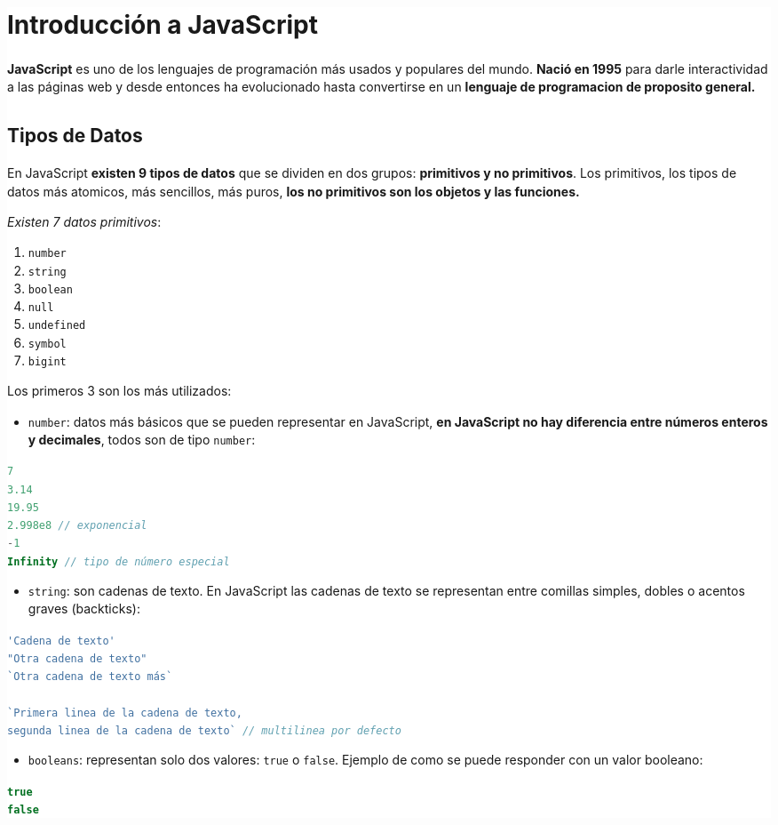 # Introducción a JavaScript

**JavaScript** es uno de los lenguajes de programación más usados y populares del mundo. **Nació en 1995** para darle interactividad a las páginas web y desde entonces ha evolucionado hasta convertirse en un **lenguaje de programacion de proposito general.**

## Tipos de Datos

En JavaScript **existen 9 tipos de datos** que se dividen en dos grupos: **primitivos y no primitivos**. Los primitivos, los tipos de datos más atomicos, más sencillos, más puros, **los no primitivos son los objetos y las funciones.**

*Existen 7 datos primitivos*:

1. `number`
2. `string`
3. `boolean`
4. `null`
5. `undefined`
6. `symbol`
7. `bigint`

Los primeros 3 son los más utilizados:

- `number`: datos más básicos que se pueden representar en JavaScript, **en JavaScript no hay diferencia entre números enteros y decimales**, todos son de tipo `number`:
  
```js
7
3.14
19.95
2.998e8 // exponencial
-1
Infinity // tipo de número especial
```
  
- `string`: son cadenas de texto. En JavaScript las cadenas de texto se representan entre comillas simples, dobles o acentos graves (backticks):
  
```js
'Cadena de texto'
"Otra cadena de texto"
`Otra cadena de texto más`

`Primera linea de la cadena de texto,
segunda linea de la cadena de texto` // multilinea por defecto
```
  
- `booleans`: representan solo dos valores: `true` o `false`. Ejemplo de como se puede responder con un valor booleano:
  
```js
true
false
```
